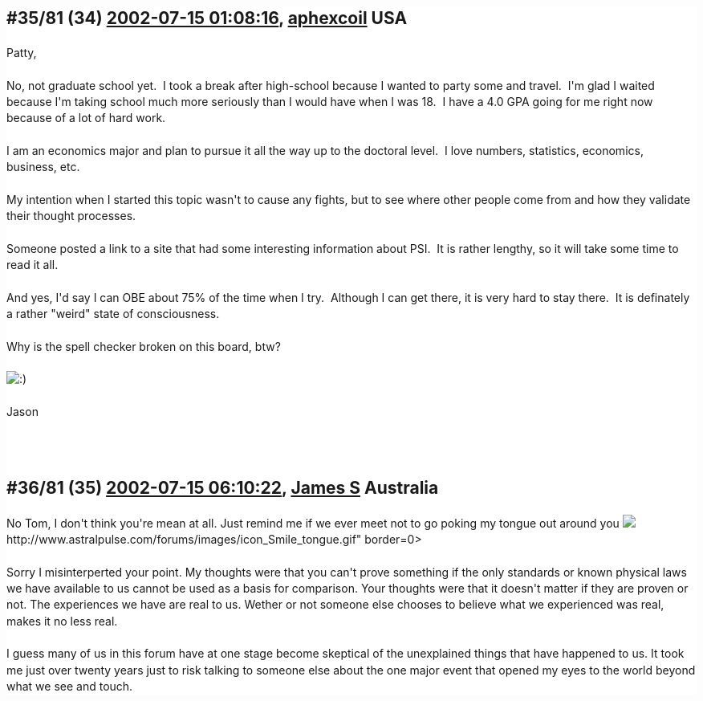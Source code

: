 ## \#35/81 (34) [2002-07-15 01:08:16](https://www.astralpulse.com/forums/index.php?msg=8339), [aphexcoil](https://www.astralpulse.com/forums/profile/?u=820) USA ##
<section>
Patty,
<br>
<br>
No, not graduate school yet.  I took a break after high-school because I wanted to party some and travel.  I'm glad I waited because I'm taking school much more seriously than I would have when I was 18.  I have a 4.0 GPA going for me right now because of a lot of hard work.
<br>
<br>
I am an economics major and plan to pursue it all the way up to the doctoral level.  I love numbers, statistics, economics, business, etc.
<br>
<br>
My intention when I started this topic wasn't to cause any fights, but to see where other people come from and how they validate their thought processes.
<br>
<br>
Someone posted a link to a site that had some interesting information about PSI.  It is rather lengthy, so it will take some time to read it all.
<br>
<br>
And yes, I'd say I can OBE about 75% of the time when I try.  Although I can get there, it is very hard to stay there.  It is definately a rather "weird" state of consciousness.
<br>
<br>
Why is the spell checker broken on this board, btw?
<br>
<br>
<img alt=":)" class="smiley" src="https://www.astralpulse.com/forums/Smileys/fugue/smiley.png" title="Smiley"/>
<br>
<br>
Jason
<br>
<br>
<br>
</section>

## \#36/81 (35) [2002-07-15 06:10:22](https://www.astralpulse.com/forums/index.php?msg=8353), [James S](https://www.astralpulse.com/forums/profile/?u=759) Australia ##
<section>
No Tom, I don't think you're mean at all. Just remind me if we ever meet not to go poking my tongue out around you
<img class="bbc_link" href="http://www.astralpulse.com/forums/images/icon_Smile_tongue.gif" rel="noopener" src='"&lt;a' target="_blank"/>
http://www.astralpulse.com/forums/images/icon_Smile_tongue.gif" border=0&gt;
<br>
<br>
Sorry I misinterperted your point. My thoughts were that you can't prove something if the only standards or known physical laws we have available to us cannot be used as a basis for comparison. Your thoughts were that it doesn't matter if they are proven or not. The experiences we have are real to us. Wether or not someone else chooses to believe what we experienced was real, makes it no less real.
<br>
<br>
I guess many of us in this forum have at one stage become skeptical of the unexplained things that have happened to us. It took me just over twenty years just to risk talking to someone else about the one major event that opened my eyes to the world beyond what we see and touch.
<br>